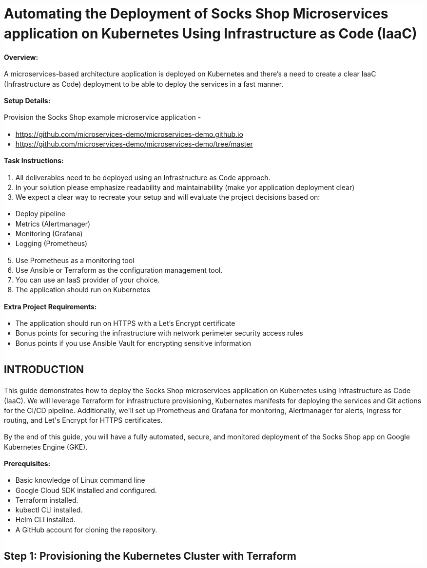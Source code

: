 # Automating the Deployment of Socks Shop Microservices application on Kubernetes Using Infrastructure as Code (IaaC)

**Overview:** 

A microservices-based architecture application is deployed on Kubernetes and there’s a need to create a clear IaaC (Infrastructure as Code) deployment to be able to deploy the services in a fast manner.
 
**Setup Details:**

Provision the Socks Shop example microservice application - 
* https://github.com/microservices-demo/microservices-demo.github.io
* https://github.com/microservices-demo/microservices-demo/tree/master

**Task Instructions:**
1. All deliverables need to be deployed using an Infrastructure as Code approach.
2. In your solution please emphasize readability and maintainability (make yor application deployment clear)
3. We expect a clear way to recreate your setup and will evaluate the project decisions based on:
* Deploy pipeline
* Metrics (Alertmanager)
* Monitoring (Grafana)
* Logging (Prometheus)
5. Use Prometheus as a monitoring tool
6. Use Ansible or Terraform as the configuration management tool.
7. You can use an IaaS provider of your choice.
8. The application should run on Kubernetes

**Extra Project Requirements:**
* The application should run on HTTPS with a Let’s Encrypt certificate
* Bonus points for securing the infrastructure with network perimeter security access rules
* Bonus points if you use Ansible Vault for encrypting sensitive information

## INTRODUCTION
This guide demonstrates how to deploy the Socks Shop microservices application on Kubernetes using Infrastructure as Code (IaaC). We will leverage Terraform for infrastructure provisioning, Kubernetes manifests for deploying the services and Git actions for the CI/CD pipeline. Additionally, we'll set up Prometheus and Grafana for monitoring, Alertmanager for alerts, Ingress for routing, and Let's Encrypt for HTTPS certificates.

By the end of this guide, you will have a fully automated, secure, and monitored deployment of the Socks Shop app on Google Kubernetes Engine (GKE).

**Prerequisites:**
* Basic knowledge of Linux command line
* Google Cloud SDK installed and configured. 
* Terraform installed.
* kubectl CLI installed.
* Helm CLI installed.
* A GitHub account for cloning the repository.

## Step 1: Provisioning the Kubernetes Cluster with Terraform
